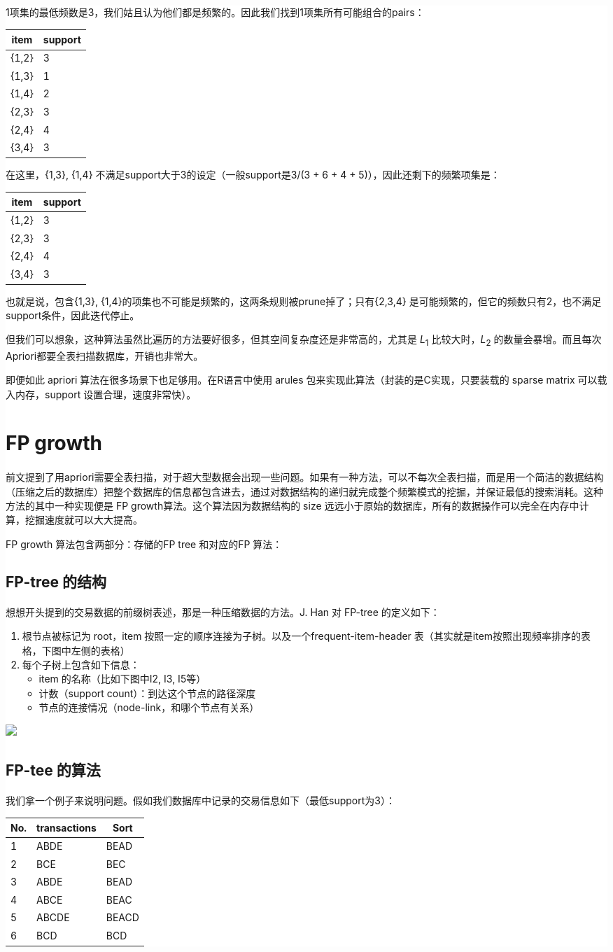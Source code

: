 1项集的最低频数是3，我们姑且认为他们都是频繁的。因此我们找到1项集所有可能组合的pairs：

item|support
---|-------
{1,2}|3
{1,3}|1
{1,4}|2
{2,3}|3
{2,4}|4
{3,4}|3

在这里，{1,3}, {1,4} 不满足support大于3的设定（一般support是3/(3 + 6 + 4 + 5)），因此还剩下的频繁项集是：

item|support
---|-------
{1,2}|3
{2,3}|3
{2,4}|4
{3,4}|3

也就是说，包含{1,3}, {1,4}的项集也不可能是频繁的，这两条规则被prune掉了；只有{2,3,4} 是可能频繁的，但它的频数只有2，也不满足support条件，因此迭代停止。

但我们可以想象，这种算法虽然比遍历的方法要好很多，但其空间复杂度还是非常高的，尤其是 $L_1$ 比较大时，$L_2$ 的数量会暴增。而且每次Apriori都要全表扫描数据库，开销也非常大。

即便如此 apriori 算法在很多场景下也足够用。在R语言中使用 arules 包来实现此算法（封装的是C实现，只要装载的 sparse matrix 可以载入内存，support 设置合理，速度非常快）。

# FP growth

前文提到了用apriori需要全表扫描，对于超大型数据会出现一些问题。如果有一种方法，可以不每次全表扫描，而是用一个简洁的数据结构（压缩之后的数据库）把整个数据库的信息都包含进去，通过对数据结构的递归就完成整个频繁模式的挖掘，并保证最低的搜索消耗。这种方法的其中一种实现便是 FP growth算法。这个算法因为数据结构的 size 远远小于原始的数据库，所有的数据操作可以完全在内存中计算，挖掘速度就可以大大提高。

FP growth 算法包含两部分：存储的FP tree 和对应的FP 算法：

## FP-tree 的结构
想想开头提到的交易数据的前缀树表述，那是一种压缩数据的方法。J. Han 对 FP-tree 的定义如下：

1. 根节点被标记为 root，item 按照一定的顺序连接为子树。以及一个frequent-item-header 表（其实就是item按照出现频率排序的表格，下图中左侧的表格）
2. 每个子树上包含如下信息：
	* item 的名称（比如下图中I2, I3, I5等）
	* 计数（support count）：到达这个节点的路径深度
	* 节点的连接情况（node-link，和哪个节点有关系）

<img src="https://pic-1300049111.cos.ap-beijing.myqcloud.com/img/FPG_FIG_01.jpg"/>

## FP-tee 的算法

我们拿一个例子来说明问题。假如我们数据库中记录的交易信息如下（最低support为3）：

 No. | transactions|Sort
-----|------|------
1	|ABDE|BEAD
2	|BCE|BEC
3	|ABDE|BEAD
4	|ABCE|BEAC
5	|ABCDE|BEACD
6	|BCD|BCD
